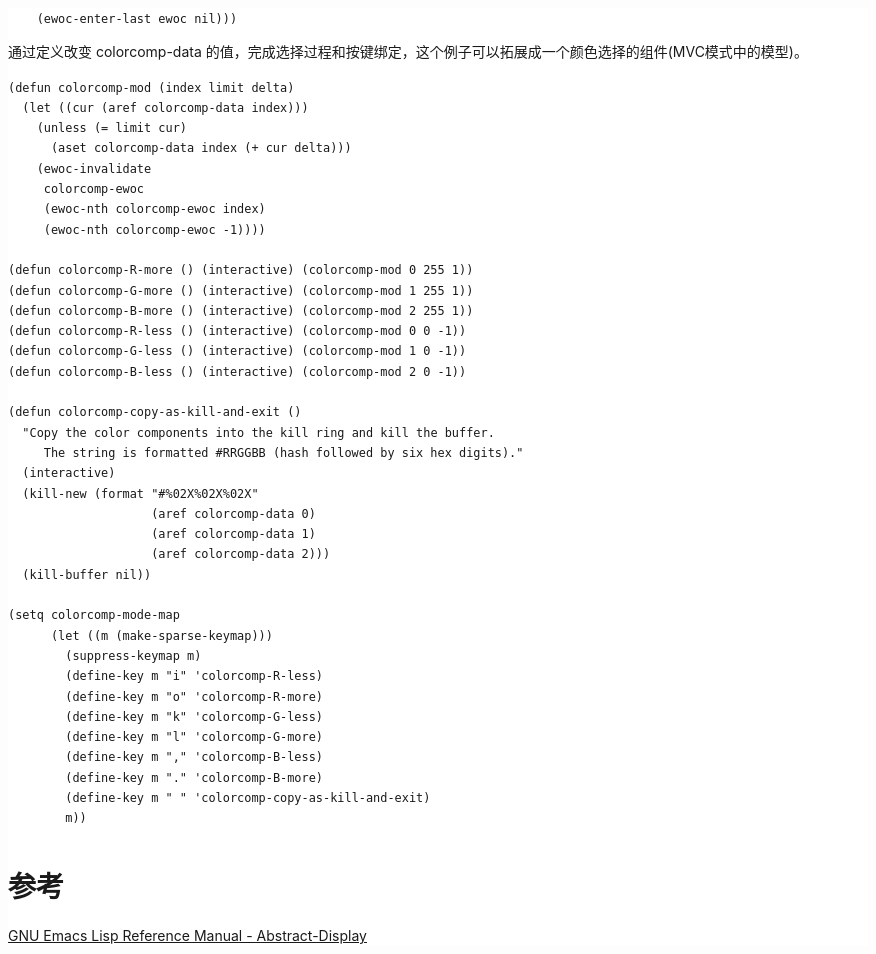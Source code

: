        (ewoc-enter-last ewoc nil)))

通过定义改变 colorcomp-data 的值，完成选择过程和按键绑定，这个例子可以拓展成一个颜色选择的组件(MVC模式中的模型)。

    (defun colorcomp-mod (index limit delta)
      (let ((cur (aref colorcomp-data index)))
        (unless (= limit cur)
          (aset colorcomp-data index (+ cur delta)))
        (ewoc-invalidate
         colorcomp-ewoc
         (ewoc-nth colorcomp-ewoc index)
         (ewoc-nth colorcomp-ewoc -1))))
    
    (defun colorcomp-R-more () (interactive) (colorcomp-mod 0 255 1))
    (defun colorcomp-G-more () (interactive) (colorcomp-mod 1 255 1))
    (defun colorcomp-B-more () (interactive) (colorcomp-mod 2 255 1))
    (defun colorcomp-R-less () (interactive) (colorcomp-mod 0 0 -1))
    (defun colorcomp-G-less () (interactive) (colorcomp-mod 1 0 -1))
    (defun colorcomp-B-less () (interactive) (colorcomp-mod 2 0 -1))
    
    (defun colorcomp-copy-as-kill-and-exit ()
      "Copy the color components into the kill ring and kill the buffer.
         The string is formatted #RRGGBB (hash followed by six hex digits)."
      (interactive)
      (kill-new (format "#%02X%02X%02X"
                        (aref colorcomp-data 0)
                        (aref colorcomp-data 1)
                        (aref colorcomp-data 2)))
      (kill-buffer nil))
    
    (setq colorcomp-mode-map
          (let ((m (make-sparse-keymap)))
            (suppress-keymap m)
            (define-key m "i" 'colorcomp-R-less)
            (define-key m "o" 'colorcomp-R-more)
            (define-key m "k" 'colorcomp-G-less)
            (define-key m "l" 'colorcomp-G-more)
            (define-key m "," 'colorcomp-B-less)
            (define-key m "." 'colorcomp-B-more)
            (define-key m " " 'colorcomp-copy-as-kill-and-exit)
            m))

# 参考

[GNU Emacs Lisp Reference Manual - Abstract-Display](https://www.gnu.org/software/emacs/manual/html_mono/elisp.html#Abstract-Display)

